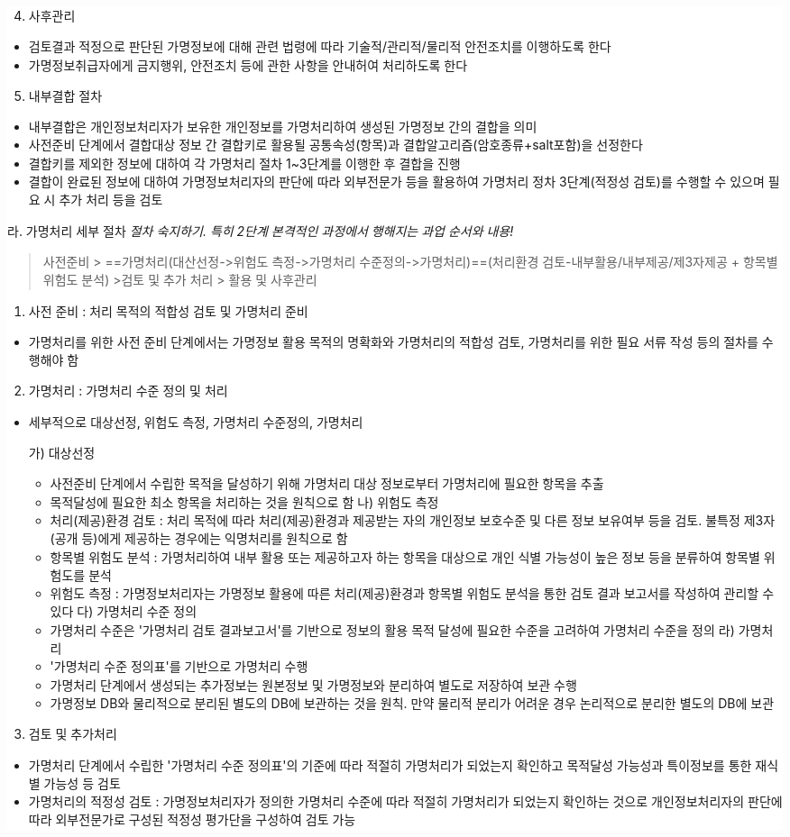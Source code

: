 4) 사후관리
- 검토결과 적정으로 판단된 가명정보에 대해 관련 법령에 따라 기술적/관리적/물리적 안전조치를 이행하도록 한다
- 가명정보취급자에게 금지행위, 안전조치 등에 관한 사항을 안내허여 처리하도록 한다

5) 내부결합 절차
- 내부결합은 개인정보처리자가 보유한 개인정보를 가명처리하여 생성된 가명정보 간의 결합을 의미
- 사전준비 단계에서 결합대상 정보 간 결합키로 활용될 공통속성(항목)과 결합알고리즘(암호종류+salt포함)을 선정한다
- 결합키를 제외한 정보에 대하여 각 가명처리 절차 1~3단계를 이행한 후 결합을 진행
- 결합이 완료된 정보에 대하여 가명정보처리자의 판단에 따라 외부전문가 등을 활용하여 가명처리 정차 3단계(적정성 검토)를 수행할 수 있으며 필요 시 추가 처리 등을 검토

라. 가명처리 세부 절차 *절차 숙지하기. 특히 2단계 본격적인 과정에서 행해지는 과업 순서와 내용!*
> 사전준비 > ==가명처리(대산선정->위험도 측정->가명처리 수준정의->가명처리)==(처리환경 검토-내부활용/내부제공/제3자제공 + 항목별 위험도 분석) >검토 및 추가 처리 > 활용 및 사후관리 
1) 사전 준비 : 처리 목적의 적합성 검토 및 가명처리 준비
- 가명처리를 위한 사전 준비 단계에서는 가명정보 활용 목적의 명확화와 가명처리의 적합성 검토, 가명처리를 위한 필요 서류 작성 등의 절차를 수행해야 함
2) 가명처리 : 가명처리 수준 정의 및 처리
- 세부적으로 대상선정, 위험도 측정, 가명처리 수준정의, 가명처리

	가) 대상선정
	- 사전준비 단계에서 수립한 목적을 달성하기 위해 가명처리 대상 정보로부터 가명처리에 필요한 항목을 추출
	- 목적달성에 필요한 최소 항목을 처리하는 것을 원칙으로 함
	나) 위험도 측정
	- 처리(제공)환경 검토 : 처리 목적에 따라 처리(제공)환경과 제공받는 자의 개인정보 보호수준 및 다른 정보 보유여부 등을 검토. 불특정 제3자(공개 등)에게 제공하는 경우에는 익명처리를 원칙으로 함
	- 항목별 위험도 분석 : 가명처리하여 내부 활용 또는 제공하고자 하는 항목을 대상으로 개인 식별 가능성이 높은 정보 등을 분류하여 항목별 위험도를 분석
	- 위험도 측정 : 가명정보처리자는 가명정보 활용에 따른 처리(제공)환경과 항목별 위험도 분석을 통한 검토 결과 보고서를 작성하여 관리할 수 있다
	다) 가명처리 수준 정의
	- 가명처리 수준은 '가명처리 검토 결과보고서'를 기반으로 정보의 활용 목적 달성에 필요한 수준을 고려하여 가명처리 수준을 정의
	라) 가명처리
	- '가명처리 수준 정의표'를 기반으로 가명처리 수행
	- 가명처리 단계에서 생성되는 추가정보는 원본정보 및 가명정보와 분리하여 별도로 저장하여 보관 수행
	- 가명정보 DB와 물리적으로 분리된 별도의 DB에 보관하는 것을 원칙. 만약 물리적 분리가 어려운 경우 논리적으로 분리한 별도의 DB에 보관

3) 검토 및 추가처리
- 가명처리 단계에서 수립한 '가명처리 수준 정의표'의 기준에 따라 적절히 가명처리가 되었는지 확인하고 목적달성 가능성과 특이정보를 통한 재식별 가능성 등 검토
- 가명처리의 적정성 검토 : 가명정보처리자가 정의한 가명처리 수준에 따라 적절히 가명처리가 되었는지 확인하는 것으로 개인정보처리자의 판단에 따라 외부전문가로 구성된 적정성 평가단을 구성하여 검토 가능
